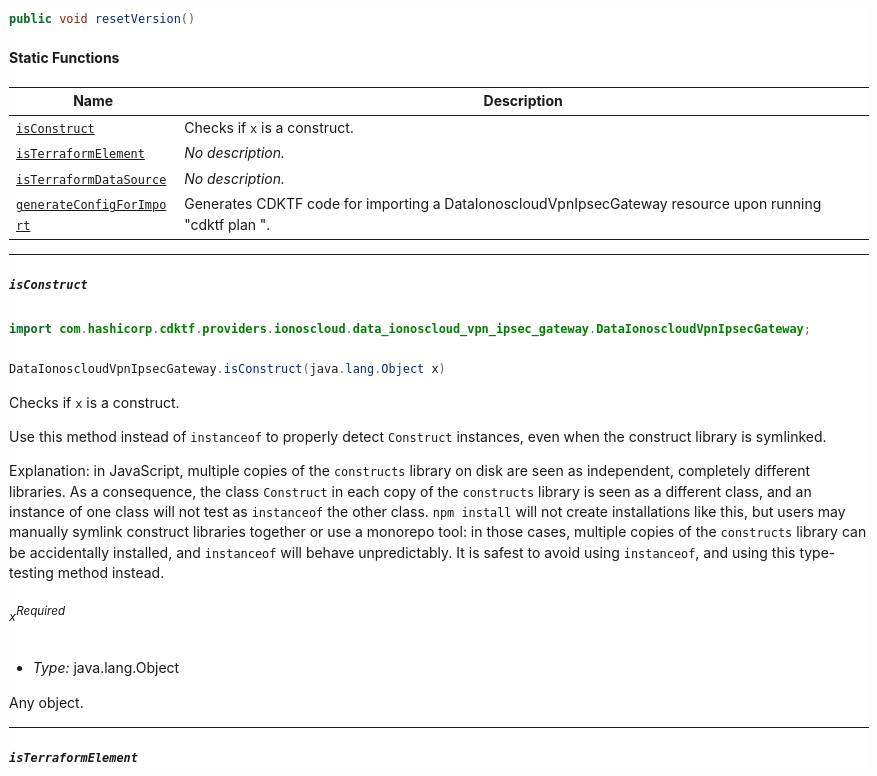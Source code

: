 ```java
public void resetVersion()
```

#### Static Functions <a name="Static Functions" id="Static Functions"></a>

| **Name** | **Description** |
| --- | --- |
| <code><a href="#@cdktf/provider-ionoscloud.dataIonoscloudVpnIpsecGateway.DataIonoscloudVpnIpsecGateway.isConstruct">isConstruct</a></code> | Checks if `x` is a construct. |
| <code><a href="#@cdktf/provider-ionoscloud.dataIonoscloudVpnIpsecGateway.DataIonoscloudVpnIpsecGateway.isTerraformElement">isTerraformElement</a></code> | *No description.* |
| <code><a href="#@cdktf/provider-ionoscloud.dataIonoscloudVpnIpsecGateway.DataIonoscloudVpnIpsecGateway.isTerraformDataSource">isTerraformDataSource</a></code> | *No description.* |
| <code><a href="#@cdktf/provider-ionoscloud.dataIonoscloudVpnIpsecGateway.DataIonoscloudVpnIpsecGateway.generateConfigForImport">generateConfigForImport</a></code> | Generates CDKTF code for importing a DataIonoscloudVpnIpsecGateway resource upon running "cdktf plan <stack-name>". |

---

##### `isConstruct` <a name="isConstruct" id="@cdktf/provider-ionoscloud.dataIonoscloudVpnIpsecGateway.DataIonoscloudVpnIpsecGateway.isConstruct"></a>

```java
import com.hashicorp.cdktf.providers.ionoscloud.data_ionoscloud_vpn_ipsec_gateway.DataIonoscloudVpnIpsecGateway;

DataIonoscloudVpnIpsecGateway.isConstruct(java.lang.Object x)
```

Checks if `x` is a construct.

Use this method instead of `instanceof` to properly detect `Construct`
instances, even when the construct library is symlinked.

Explanation: in JavaScript, multiple copies of the `constructs` library on
disk are seen as independent, completely different libraries. As a
consequence, the class `Construct` in each copy of the `constructs` library
is seen as a different class, and an instance of one class will not test as
`instanceof` the other class. `npm install` will not create installations
like this, but users may manually symlink construct libraries together or
use a monorepo tool: in those cases, multiple copies of the `constructs`
library can be accidentally installed, and `instanceof` will behave
unpredictably. It is safest to avoid using `instanceof`, and using
this type-testing method instead.

###### `x`<sup>Required</sup> <a name="x" id="@cdktf/provider-ionoscloud.dataIonoscloudVpnIpsecGateway.DataIonoscloudVpnIpsecGateway.isConstruct.parameter.x"></a>

- *Type:* java.lang.Object

Any object.

---

##### `isTerraformElement` <a name="isTerraformElement" id="@cdktf/provider-ionoscloud.dataIonoscloudVpnIpsecGateway.DataIonoscloudVpnIpsecGateway.isTerraformElement"></a>
